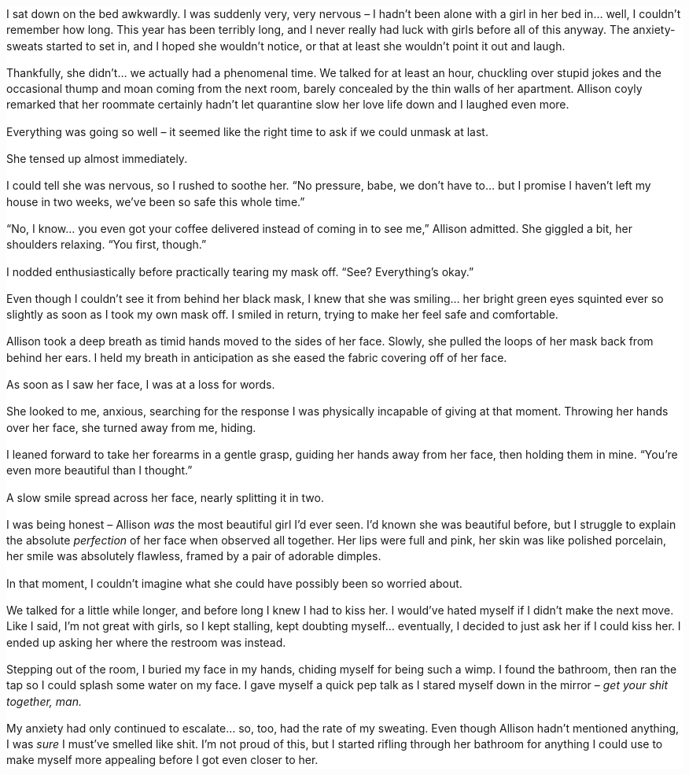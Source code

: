I sat down on the bed awkwardly. I was suddenly very, very nervous – I hadn’t been alone with a girl in her bed in… well, I couldn’t remember how long. This year has been terribly long, and I never really had luck with girls before all of this anyway. The anxiety-sweats started to set in, and I hoped she wouldn’t notice, or that at least she wouldn’t point it out and laugh.

Thankfully, she didn’t… we actually had a phenomenal time. We talked for at least an hour, chuckling over stupid jokes and the occasional thump and moan coming from the next room, barely concealed by the thin walls of her apartment. Allison coyly remarked that her roommate certainly hadn’t let quarantine slow her love life down and I laughed even more.

Everything was going so well – it seemed like the right time to ask if we could unmask at last.

She tensed up almost immediately.

I could tell she was nervous, so I rushed to soothe her. “No pressure, babe, we don’t have to… but I promise I haven’t left my house in two weeks, we’ve been so safe this whole time.”

“No, I know… you even got your coffee delivered instead of coming in to see me,” Allison admitted. She giggled a bit, her shoulders relaxing. “You first, though.”

I nodded enthusiastically before practically tearing my mask off. “See? Everything’s okay.”

Even though I couldn’t see it from behind her black mask, I knew that she was smiling… her bright green eyes squinted ever so slightly as soon as I took my own mask off. I smiled in return, trying to make her feel safe and comfortable.

Allison took a deep breath as timid hands moved to the sides of her face. Slowly, she pulled the loops of her mask back from behind her ears. I held my breath in anticipation as she eased the fabric covering off of her face.

As soon as I saw her face, I was at a loss for words.

She looked to me, anxious, searching for the response I was physically incapable of giving at that moment. Throwing her hands over her face, she turned away from me, hiding.

I leaned forward to take her forearms in a gentle grasp, guiding her hands away from her face, then holding them in mine. “You’re even more beautiful than I thought.”

A slow smile spread across her face, nearly splitting it in two.

I was being honest – Allison *was* the most beautiful girl I’d ever seen. I’d known she was beautiful before, but I struggle to explain the absolute *perfection* of her face when observed all together. Her lips were full and pink, her skin was like polished porcelain, her smile was absolutely flawless, framed by a pair of adorable dimples.

In that moment, I couldn’t imagine what she could have possibly been so worried about.

We talked for a little while longer, and before long I knew I had to kiss her. I would’ve hated myself if I didn’t make the next move. Like I said, I’m not great with girls, so I kept stalling, kept doubting myself… eventually, I decided to just ask her if I could kiss her. I ended up asking her where the restroom was instead.

Stepping out of the room, I buried my face in my hands, chiding myself for being such a wimp. I found the bathroom, then ran the tap so I could splash some water on my face. I gave myself a quick pep talk as I stared myself down in the mirror – *get your shit together, man.*

My anxiety had only continued to escalate… so, too, had the rate of my sweating. Even though Allison hadn’t mentioned anything, I was *sure* I must’ve smelled like shit. I’m not proud of this, but I started rifling through her bathroom for anything I could use to make myself more appealing before I got even closer to her.
